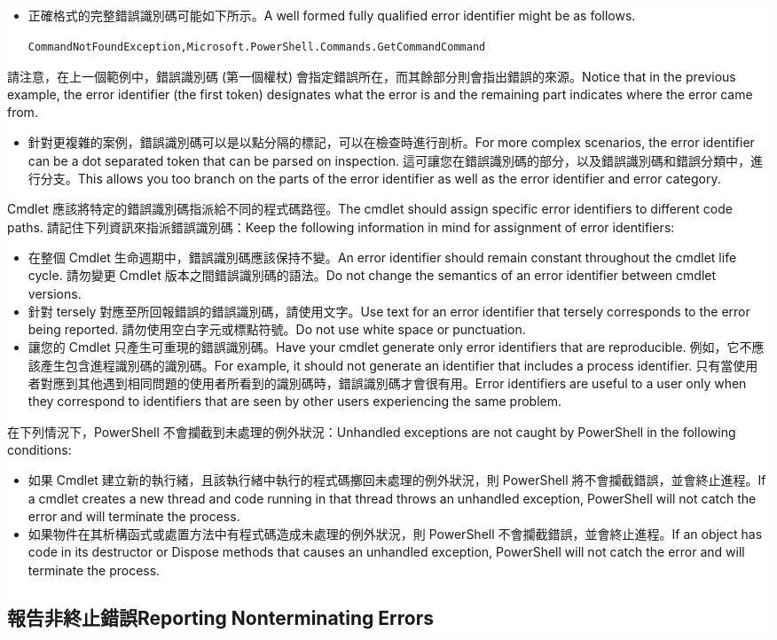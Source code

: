 - <span data-ttu-id="6d52a-134">正確格式的完整錯誤識別碼可能如下所示。</span><span class="sxs-lookup"><span data-stu-id="6d52a-134">A well formed fully qualified error identifier might be as follows.</span></span>

  `CommandNotFoundException,Microsoft.PowerShell.Commands.GetCommandCommand`

<span data-ttu-id="6d52a-135">請注意，在上一個範例中，錯誤識別碼 (第一個權杖) 會指定錯誤所在，而其餘部分則會指出錯誤的來源。</span><span class="sxs-lookup"><span data-stu-id="6d52a-135">Notice that in the previous example, the error identifier (the first token) designates what the error is and the remaining part indicates where the error came from.</span></span>

- <span data-ttu-id="6d52a-136">針對更複雜的案例，錯誤識別碼可以是以點分隔的標記，可以在檢查時進行剖析。</span><span class="sxs-lookup"><span data-stu-id="6d52a-136">For more complex scenarios, the error identifier can be a dot separated token that can be parsed on inspection.</span></span> <span data-ttu-id="6d52a-137">這可讓您在錯誤識別碼的部分，以及錯誤識別碼和錯誤分類中，進行分支。</span><span class="sxs-lookup"><span data-stu-id="6d52a-137">This allows you too branch on the parts of the error identifier as well as the error identifier and error category.</span></span>

<span data-ttu-id="6d52a-138">Cmdlet 應該將特定的錯誤識別碼指派給不同的程式碼路徑。</span><span class="sxs-lookup"><span data-stu-id="6d52a-138">The cmdlet should assign specific error identifiers to different code paths.</span></span> <span data-ttu-id="6d52a-139">請記住下列資訊來指派錯誤識別碼：</span><span class="sxs-lookup"><span data-stu-id="6d52a-139">Keep the following information in mind for assignment of error identifiers:</span></span>

- <span data-ttu-id="6d52a-140">在整個 Cmdlet 生命週期中，錯誤識別碼應該保持不變。</span><span class="sxs-lookup"><span data-stu-id="6d52a-140">An error identifier should remain constant throughout the cmdlet life cycle.</span></span> <span data-ttu-id="6d52a-141">請勿變更 Cmdlet 版本之間錯誤識別碼的語法。</span><span class="sxs-lookup"><span data-stu-id="6d52a-141">Do not change the semantics of an error identifier between cmdlet versions.</span></span>
- <span data-ttu-id="6d52a-142">針對 tersely 對應至所回報錯誤的錯誤識別碼，請使用文字。</span><span class="sxs-lookup"><span data-stu-id="6d52a-142">Use text for an error identifier that tersely corresponds to the error being reported.</span></span> <span data-ttu-id="6d52a-143">請勿使用空白字元或標點符號。</span><span class="sxs-lookup"><span data-stu-id="6d52a-143">Do not use white space or punctuation.</span></span>
- <span data-ttu-id="6d52a-144">讓您的 Cmdlet 只產生可重現的錯誤識別碼。</span><span class="sxs-lookup"><span data-stu-id="6d52a-144">Have your cmdlet generate only error identifiers that are reproducible.</span></span> <span data-ttu-id="6d52a-145">例如，它不應該產生包含進程識別碼的識別碼。</span><span class="sxs-lookup"><span data-stu-id="6d52a-145">For example, it should not generate an identifier that includes a process identifier.</span></span> <span data-ttu-id="6d52a-146">只有當使用者對應到其他遇到相同問題的使用者所看到的識別碼時，錯誤識別碼才會很有用。</span><span class="sxs-lookup"><span data-stu-id="6d52a-146">Error identifiers are useful to a user only when they correspond to identifiers that are seen by other users experiencing the same problem.</span></span>

<span data-ttu-id="6d52a-147">在下列情況下，PowerShell 不會攔截到未處理的例外狀況：</span><span class="sxs-lookup"><span data-stu-id="6d52a-147">Unhandled exceptions are not caught by PowerShell in the following conditions:</span></span>

- <span data-ttu-id="6d52a-148">如果 Cmdlet 建立新的執行緒，且該執行緒中執行的程式碼擲回未處理的例外狀況，則 PowerShell 將不會攔截錯誤，並會終止進程。</span><span class="sxs-lookup"><span data-stu-id="6d52a-148">If a cmdlet creates a new thread and code running in that thread throws an unhandled exception, PowerShell will not catch the error and will terminate the process.</span></span>
- <span data-ttu-id="6d52a-149">如果物件在其析構函式或處置方法中有程式碼造成未處理的例外狀況，則 PowerShell 不會攔截錯誤，並會終止進程。</span><span class="sxs-lookup"><span data-stu-id="6d52a-149">If an object has code in its destructor or Dispose methods that causes an unhandled exception, PowerShell will not catch the error and will terminate the process.</span></span>

## <a name="reporting-nonterminating-errors"></a><span data-ttu-id="6d52a-150">報告非終止錯誤</span><span class="sxs-lookup"><span data-stu-id="6d52a-150">Reporting Nonterminating Errors</span></span>
